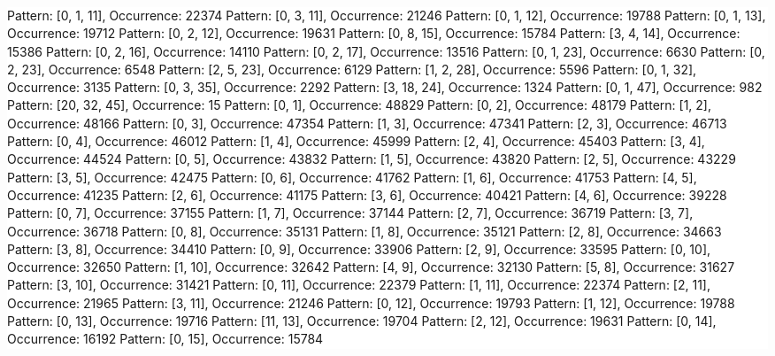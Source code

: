 Pattern: [0, 1, 11], Occurrence: 22374
Pattern: [0, 3, 11], Occurrence: 21246
Pattern: [0, 1, 12], Occurrence: 19788
Pattern: [0, 1, 13], Occurrence: 19712
Pattern: [0, 2, 12], Occurrence: 19631
Pattern: [0, 8, 15], Occurrence: 15784
Pattern: [3, 4, 14], Occurrence: 15386
Pattern: [0, 2, 16], Occurrence: 14110
Pattern: [0, 2, 17], Occurrence: 13516
Pattern: [0, 1, 23], Occurrence: 6630
Pattern: [0, 2, 23], Occurrence: 6548
Pattern: [2, 5, 23], Occurrence: 6129
Pattern: [1, 2, 28], Occurrence: 5596
Pattern: [0, 1, 32], Occurrence: 3135
Pattern: [0, 3, 35], Occurrence: 2292
Pattern: [3, 18, 24], Occurrence: 1324
Pattern: [0, 1, 47], Occurrence: 982
Pattern: [20, 32, 45], Occurrence: 15
Pattern: [0, 1], Occurrence: 48829
Pattern: [0, 2], Occurrence: 48179
Pattern: [1, 2], Occurrence: 48166
Pattern: [0, 3], Occurrence: 47354
Pattern: [1, 3], Occurrence: 47341
Pattern: [2, 3], Occurrence: 46713
Pattern: [0, 4], Occurrence: 46012
Pattern: [1, 4], Occurrence: 45999
Pattern: [2, 4], Occurrence: 45403
Pattern: [3, 4], Occurrence: 44524
Pattern: [0, 5], Occurrence: 43832
Pattern: [1, 5], Occurrence: 43820
Pattern: [2, 5], Occurrence: 43229
Pattern: [3, 5], Occurrence: 42475
Pattern: [0, 6], Occurrence: 41762
Pattern: [1, 6], Occurrence: 41753
Pattern: [4, 5], Occurrence: 41235
Pattern: [2, 6], Occurrence: 41175
Pattern: [3, 6], Occurrence: 40421
Pattern: [4, 6], Occurrence: 39228
Pattern: [0, 7], Occurrence: 37155
Pattern: [1, 7], Occurrence: 37144
Pattern: [2, 7], Occurrence: 36719
Pattern: [3, 7], Occurrence: 36718
Pattern: [0, 8], Occurrence: 35131
Pattern: [1, 8], Occurrence: 35121
Pattern: [2, 8], Occurrence: 34663
Pattern: [3, 8], Occurrence: 34410
Pattern: [0, 9], Occurrence: 33906
Pattern: [2, 9], Occurrence: 33595
Pattern: [0, 10], Occurrence: 32650
Pattern: [1, 10], Occurrence: 32642
Pattern: [4, 9], Occurrence: 32130
Pattern: [5, 8], Occurrence: 31627
Pattern: [3, 10], Occurrence: 31421
Pattern: [0, 11], Occurrence: 22379
Pattern: [1, 11], Occurrence: 22374
Pattern: [2, 11], Occurrence: 21965
Pattern: [3, 11], Occurrence: 21246
Pattern: [0, 12], Occurrence: 19793
Pattern: [1, 12], Occurrence: 19788
Pattern: [0, 13], Occurrence: 19716
Pattern: [11, 13], Occurrence: 19704
Pattern: [2, 12], Occurrence: 19631
Pattern: [0, 14], Occurrence: 16192
Pattern: [0, 15], Occurrence: 15784